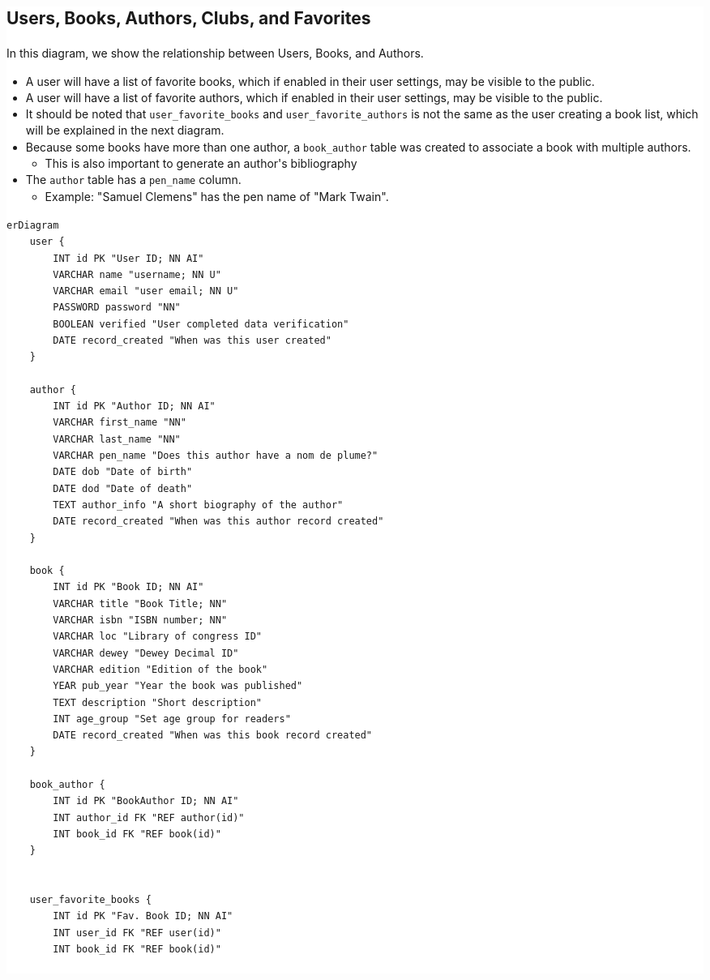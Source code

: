 
## Users, Books, Authors, Clubs, and Favorites

In this diagram, we show the relationship between Users, Books, and Authors.

- A user will have a list of favorite books, which if enabled in their user settings, may be visible to the public.
- A user will have a list of favorite authors, which if enabled in their user settings, may be visible to the public.
- It should be noted that `user_favorite_books` and `user_favorite_authors` is not the same as the user creating a book list, which will be explained in the next diagram.
- Because some books have more than one author, a `book_author` table was created to associate a book with multiple authors.
  - This is also important to generate an author's bibliography
- The `author` table has a `pen_name` column.
  - Example: "Samuel Clemens" has the pen name of "Mark Twain".

```mermaid
erDiagram
    user {
        INT id PK "User ID; NN AI"
        VARCHAR name "username; NN U"
        VARCHAR email "user email; NN U"
        PASSWORD password "NN"
        BOOLEAN verified "User completed data verification"
        DATE record_created "When was this user created"
    }

    author {
        INT id PK "Author ID; NN AI"
        VARCHAR first_name "NN"
        VARCHAR last_name "NN"
        VARCHAR pen_name "Does this author have a nom de plume?"
        DATE dob "Date of birth"
        DATE dod "Date of death"
        TEXT author_info "A short biography of the author"
        DATE record_created "When was this author record created"
    }

    book {
        INT id PK "Book ID; NN AI"
        VARCHAR title "Book Title; NN"
        VARCHAR isbn "ISBN number; NN"
        VARCHAR loc "Library of congress ID"
        VARCHAR dewey "Dewey Decimal ID"
        VARCHAR edition "Edition of the book"
        YEAR pub_year "Year the book was published"
        TEXT description "Short description"
        INT age_group "Set age group for readers"
        DATE record_created "When was this book record created"
    }

    book_author {
        INT id PK "BookAuthor ID; NN AI"
        INT author_id FK "REF author(id)"
        INT book_id FK "REF book(id)"
    }


    user_favorite_books {
        INT id PK "Fav. Book ID; NN AI"
        INT user_id FK "REF user(id)"
        INT book_id FK "REF book(id)"
        
```